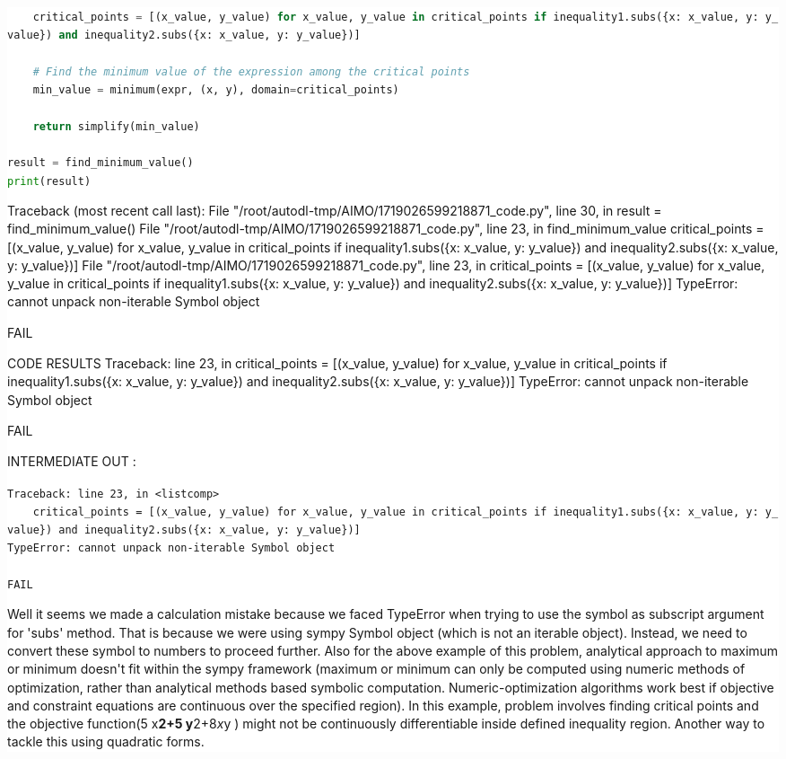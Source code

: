 ```python
    critical_points = [(x_value, y_value) for x_value, y_value in critical_points if inequality1.subs({x: x_value, y: y_value}) and inequality2.subs({x: x_value, y: y_value})]

    # Find the minimum value of the expression among the critical points
    min_value = minimum(expr, (x, y), domain=critical_points)

    return simplify(min_value)

result = find_minimum_value()
print(result)
```

Traceback (most recent call last):
  File "/root/autodl-tmp/AIMO/1719026599218871_code.py", line 30, in <module>
    result = find_minimum_value()
  File "/root/autodl-tmp/AIMO/1719026599218871_code.py", line 23, in find_minimum_value
    critical_points = [(x_value, y_value) for x_value, y_value in critical_points if inequality1.subs({x: x_value, y: y_value}) and inequality2.subs({x: x_value, y: y_value})]
  File "/root/autodl-tmp/AIMO/1719026599218871_code.py", line 23, in <listcomp>
    critical_points = [(x_value, y_value) for x_value, y_value in critical_points if inequality1.subs({x: x_value, y: y_value}) and inequality2.subs({x: x_value, y: y_value})]
TypeError: cannot unpack non-iterable Symbol object

FAIL

CODE RESULTS Traceback: line 23, in <listcomp>
    critical_points = [(x_value, y_value) for x_value, y_value in critical_points if inequality1.subs({x: x_value, y: y_value}) and inequality2.subs({x: x_value, y: y_value})]
TypeError: cannot unpack non-iterable Symbol object

FAIL


INTERMEDIATE OUT :
```output
Traceback: line 23, in <listcomp>
    critical_points = [(x_value, y_value) for x_value, y_value in critical_points if inequality1.subs({x: x_value, y: y_value}) and inequality2.subs({x: x_value, y: y_value})]
TypeError: cannot unpack non-iterable Symbol object

FAIL

```
Well it seems we made a calculation mistake because we faced TypeError when trying to use the symbol as subscript argument for 'subs' method. That is because we were using sympy Symbol object (which is not an iterable object). Instead, we need to convert these symbol to numbers to proceed further. Also for the above example of this problem, analytical approach to maximum or minimum doesn't fit within the sympy framework (maximum or minimum can only be computed using numeric methods of optimization, rather than analytical methods based symbolic computation. Numeric-optimization algorithms work best if objective and constraint equations are continuous over the specified region). In this example, problem involves finding critical points and the objective function(5 x**2+5 y**2+8*x*y ) might not be continuously differentiable inside defined inequality region. Another way to tackle this using quadratic forms.
